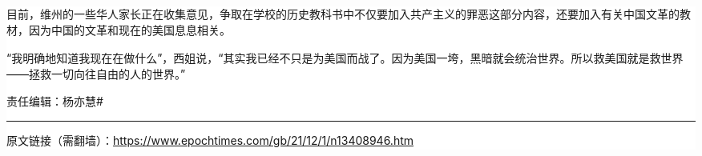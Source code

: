   目前，维州的一些华人家长正在收集意见，争取在学校的历史教科书中不仅要加入共产主义的罪恶这部分内容，还要加入有关中国文革的教材，因为中国的文革和现在的美国息息相关。
 </p>
 <p>
  “我明确地知道我现在在做什么”，西姐说，“其实我已经不只是为美国而战了。因为美国一垮，黑暗就会统治世界。所以救美国就是救世界——拯救一切向往自由的人的世界。”
 </p>
 <p>
  责任编辑：杨亦慧#
 </p>
 
 <div id="below_article_ad">
 </div>
</div>


---

原文链接（需翻墙）：https://www.epochtimes.com/gb/21/12/1/n13408946.htm